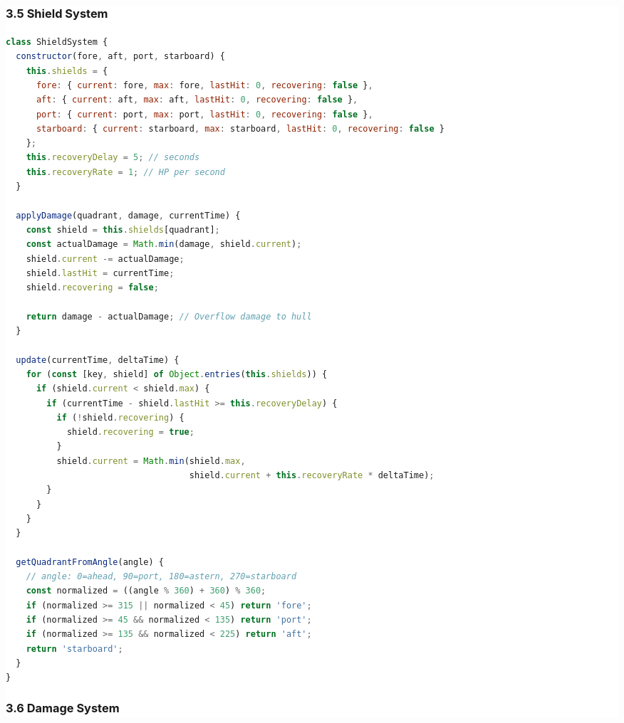### 3.5 Shield System

```javascript
class ShieldSystem {
  constructor(fore, aft, port, starboard) {
    this.shields = {
      fore: { current: fore, max: fore, lastHit: 0, recovering: false },
      aft: { current: aft, max: aft, lastHit: 0, recovering: false },
      port: { current: port, max: port, lastHit: 0, recovering: false },
      starboard: { current: starboard, max: starboard, lastHit: 0, recovering: false }
    };
    this.recoveryDelay = 5; // seconds
    this.recoveryRate = 1; // HP per second
  }

  applyDamage(quadrant, damage, currentTime) {
    const shield = this.shields[quadrant];
    const actualDamage = Math.min(damage, shield.current);
    shield.current -= actualDamage;
    shield.lastHit = currentTime;
    shield.recovering = false;

    return damage - actualDamage; // Overflow damage to hull
  }

  update(currentTime, deltaTime) {
    for (const [key, shield] of Object.entries(this.shields)) {
      if (shield.current < shield.max) {
        if (currentTime - shield.lastHit >= this.recoveryDelay) {
          if (!shield.recovering) {
            shield.recovering = true;
          }
          shield.current = Math.min(shield.max,
                                    shield.current + this.recoveryRate * deltaTime);
        }
      }
    }
  }

  getQuadrantFromAngle(angle) {
    // angle: 0=ahead, 90=port, 180=astern, 270=starboard
    const normalized = ((angle % 360) + 360) % 360;
    if (normalized >= 315 || normalized < 45) return 'fore';
    if (normalized >= 45 && normalized < 135) return 'port';
    if (normalized >= 135 && normalized < 225) return 'aft';
    return 'starboard';
  }
}
```

### 3.6 Damage System
